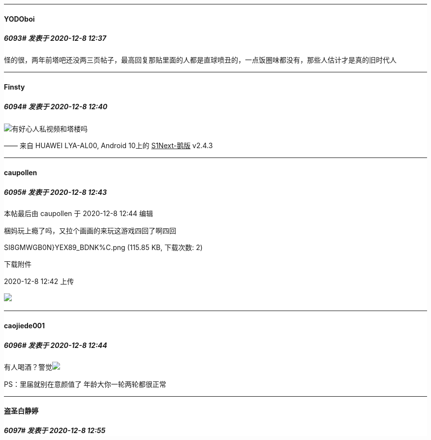 
-----

####  YODOboi  
##### 6093#       发表于 2020-12-8 12:37


怪的很，两年前塔吧还没两三页帖子，最高回复那贴里面的人都是直球喷丑的，一点饭圈味都没有，那些人估计才是真的旧时代人


-----

####  Finsty  
##### 6094#       发表于 2020-12-8 12:40


<img src="https://static.saraba1st.com/image/smiley/face2017/066.png" referrerpolicy="no-referrer">有好心人私视频和塔楼吗

—— 来自 HUAWEI LYA-AL00, Android 10上的 [S1Next-鹅版](https://github.com/ykrank/S1-Next/releases) v2.4.3


-----

####  caupollen  
##### 6095#       发表于 2020-12-8 12:43


 本帖最后由 caupollen 于 2020-12-8 12:44 编辑 

梱妈玩上瘾了吗，又拉个画画的来玩这游戏四回了啊四回


SI8GMWGB0N}YEX89_BDNK%C.png
(115.85 KB, 下载次数: 2)


下载附件


2020-12-8 12:42 上传


<img src="https://img.saraba1st.com/forum/202012/08/124258qnpmz9e93i3bimeb.png" referrerpolicy="no-referrer">


-----

####  caojiede001  
##### 6096#       发表于 2020-12-8 12:44


有人喝酒？警觉<img src="https://static.saraba1st.com/image/smiley/face2017/040.png" referrerpolicy="no-referrer">

PS：里届就别在意颜值了 年龄大你一轮两轮都很正常


-----

####  盗圣白静婷  
##### 6097#       发表于 2020-12-8 12:55

